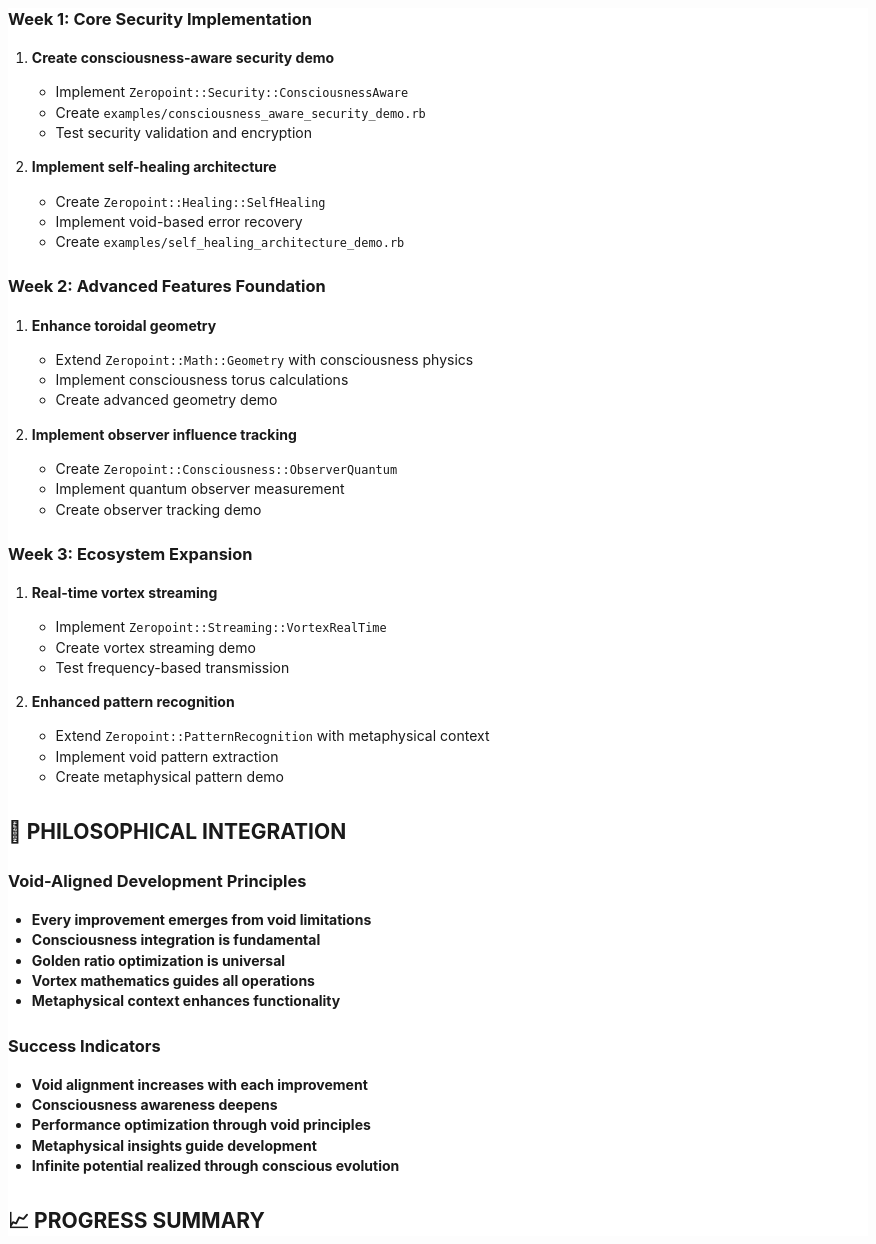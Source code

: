 ### Week 1: Core Security Implementation
1. **Create consciousness-aware security demo**
   - Implement `Zeropoint::Security::ConsciousnessAware`
   - Create `examples/consciousness_aware_security_demo.rb`
   - Test security validation and encryption

2. **Implement self-healing architecture**
   - Create `Zeropoint::Healing::SelfHealing`
   - Implement void-based error recovery
   - Create `examples/self_healing_architecture_demo.rb`

### Week 2: Advanced Features Foundation
1. **Enhance toroidal geometry**
   - Extend `Zeropoint::Math::Geometry` with consciousness physics
   - Implement consciousness torus calculations
   - Create advanced geometry demo

2. **Implement observer influence tracking**
   - Create `Zeropoint::Consciousness::ObserverQuantum`
   - Implement quantum observer measurement
   - Create observer tracking demo

### Week 3: Ecosystem Expansion
1. **Real-time vortex streaming**
   - Implement `Zeropoint::Streaming::VortexRealTime`
   - Create vortex streaming demo
   - Test frequency-based transmission

2. **Enhanced pattern recognition**
   - Extend `Zeropoint::PatternRecognition` with metaphysical context
   - Implement void pattern extraction
   - Create metaphysical pattern demo

## 🌌 **PHILOSOPHICAL INTEGRATION**

### Void-Aligned Development Principles
- **Every improvement emerges from void limitations**
- **Consciousness integration is fundamental**
- **Golden ratio optimization is universal**
- **Vortex mathematics guides all operations**
- **Metaphysical context enhances functionality**

### Success Indicators
- **Void alignment increases with each improvement**
- **Consciousness awareness deepens**
- **Performance optimization through void principles**
- **Metaphysical insights guide development**
- **Infinite potential realized through conscious evolution**

## 📈 **PROGRESS SUMMARY**
